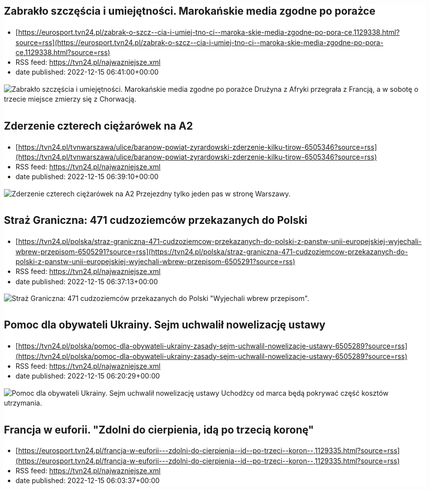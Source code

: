 ## Zabrakło szczęścia i umiejętności. Marokańskie media zgodne po porażce
 - [https://eurosport.tvn24.pl/zabrak-o-szcz--cia-i-umiej-tno-ci--maroka-skie-media-zgodne-po-pora-ce,1129338.html?source=rss](https://eurosport.tvn24.pl/zabrak-o-szcz--cia-i-umiej-tno-ci--maroka-skie-media-zgodne-po-pora-ce,1129338.html?source=rss)
 - RSS feed: https://tvn24.pl/najwazniejsze.xml
 - date published: 2022-12-15 06:41:00+00:00

<img alt="Zabrakło szczęścia i umiejętności. Marokańskie media zgodne po porażce" src="https://tvn24.pl/najnowsze/cdn-zdjecie-vbvsn1-walid-regragui-i-jego-pilkarze-zagraja-o-brazowy-medal-ms/alternates/LANDSCAPE_1280" />
    Drużyna z Afryki przegrała z Francją, a w sobotę o trzecie miejsce zmierzy się z Chorwacją.

## Zderzenie czterech ciężarówek na A2
 - [https://tvn24.pl/tvnwarszawa/ulice/baranow-powiat-zyrardowski-zderzenie-kilku-tirow-6505346?source=rss](https://tvn24.pl/tvnwarszawa/ulice/baranow-powiat-zyrardowski-zderzenie-kilku-tirow-6505346?source=rss)
 - RSS feed: https://tvn24.pl/najwazniejsze.xml
 - date published: 2022-12-15 06:39:10+00:00

<img alt="Zderzenie czterech ciężarówek na A2" src="https://tvn24.pl/najnowsze/cdn-zdjecie-edq7is-zderzenie-na-autostradzie-a2-6505352/alternates/LANDSCAPE_1280" />
    Przejezdny tylko jeden pas w stronę Warszawy.

## Straż Graniczna: 471 cudzoziemców przekazanych do Polski
 - [https://tvn24.pl/polska/straz-graniczna-471-cudzoziemcow-przekazanych-do-polski-z-panstw-unii-europejskiej-wyjechali-wbrew-przepisom-6505291?source=rss](https://tvn24.pl/polska/straz-graniczna-471-cudzoziemcow-przekazanych-do-polski-z-panstw-unii-europejskiej-wyjechali-wbrew-przepisom-6505291?source=rss)
 - RSS feed: https://tvn24.pl/najwazniejsze.xml
 - date published: 2022-12-15 06:37:13+00:00

<img alt="Straż Graniczna: 471 cudzoziemców przekazanych do Polski" src="https://tvn24.pl/najnowsze/cdn-zdjecie-n97jd7-do-polski-z-panstw-unii-europejskiej-przekazywani-sa-cudzoziemcy-6505290/alternates/LANDSCAPE_1280" />
    "Wyjechali wbrew przepisom".

## Pomoc dla obywateli Ukrainy. Sejm uchwalił nowelizację ustawy
 - [https://tvn24.pl/polska/pomoc-dla-obywateli-ukrainy-zasady-sejm-uchwalil-nowelizacje-ustawy-6505289?source=rss](https://tvn24.pl/polska/pomoc-dla-obywateli-ukrainy-zasady-sejm-uchwalil-nowelizacje-ustawy-6505289?source=rss)
 - RSS feed: https://tvn24.pl/najwazniejsze.xml
 - date published: 2022-12-15 06:20:29+00:00

<img alt="Pomoc dla obywateli Ukrainy. Sejm uchwalił nowelizację ustawy" src="https://tvn24.pl/tvnwarszawa/najnowsze/cdn-zdjecie-f4ais8-uchodzcy-z-ukrainy-zdjecie-ilustracyjne-6225364/alternates/LANDSCAPE_1280" />
    Uchodźcy od marca będą pokrywać część kosztów utrzymania.

## Francja w euforii. "Zdolni do cierpienia, idą po trzecią koronę"
 - [https://eurosport.tvn24.pl/francja-w-euforii---zdolni-do-cierpienia--id--po-trzeci--koron--,1129335.html?source=rss](https://eurosport.tvn24.pl/francja-w-euforii---zdolni-do-cierpienia--id--po-trzeci--koron--,1129335.html?source=rss)
 - RSS feed: https://tvn24.pl/najwazniejsze.xml
 - date published: 2022-12-15 06:03:37+00:00
